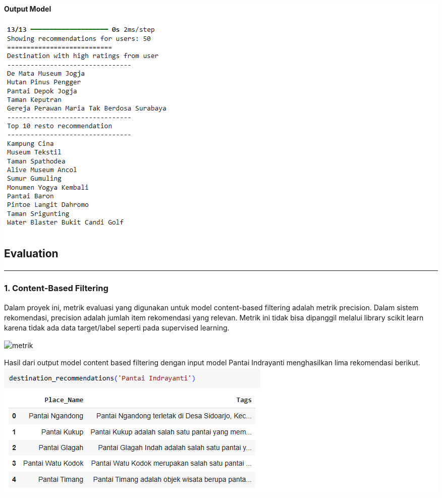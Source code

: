 **Output Model**


![output colab](https://raw.githubusercontent.com/asfararikza/Sistem-Rekomendasi-Destinasi-Wisata/refs/heads/main/images/output%20collaborative%20filtering.png)



## Evaluation
---
### 1. Content-Based Filtering
Dalam proyek ini, metrik evaluasi yang digunakan untuk model content-based filtering adalah metrik precision. Dalam sistem rekomendasi, precision adalah jumlah item rekomendasi yang relevan. Metrik ini tidak bisa dipanggil melalui library scikit learn karena tidak ada data target/label seperti pada supervised learning.

![metrik](https://camo.githubusercontent.com/cfd2d91b4d2604fc74af4f2422a6e91dc726fa7ef3d4d3c77850ad85c84c879c/68747470733a2f2f6d69726f2e6d656469756d2e636f6d2f76322f726573697a653a6669743a313430302f302a3636765f43627545453067746a75434b)

Hasil dari output model content based filtering dengan input model Pantai Indrayanti menghasilkan lima rekomendasi berikut.
![output](https://raw.githubusercontent.com/asfararikza/Sistem-Rekomendasi-Destinasi-Wisata/refs/heads/main/images/Output%20content%20based%20filtering.png)
